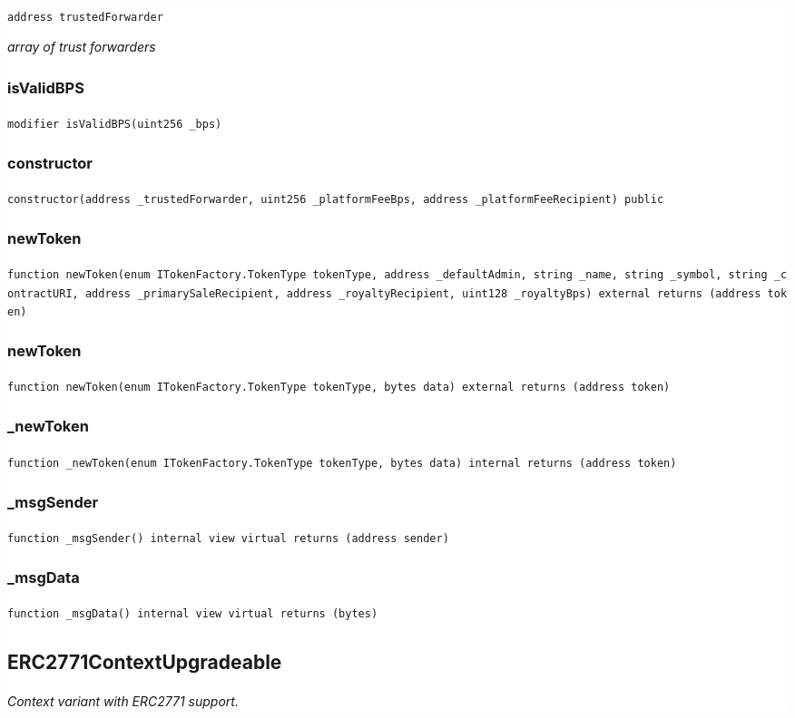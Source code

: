```solidity
address trustedForwarder
```

_array of trust forwarders_

### isValidBPS

```solidity
modifier isValidBPS(uint256 _bps)
```

### constructor

```solidity
constructor(address _trustedForwarder, uint256 _platformFeeBps, address _platformFeeRecipient) public
```

### newToken

```solidity
function newToken(enum ITokenFactory.TokenType tokenType, address _defaultAdmin, string _name, string _symbol, string _contractURI, address _primarySaleRecipient, address _royaltyRecipient, uint128 _royaltyBps) external returns (address token)
```

### newToken

```solidity
function newToken(enum ITokenFactory.TokenType tokenType, bytes data) external returns (address token)
```

### _newToken

```solidity
function _newToken(enum ITokenFactory.TokenType tokenType, bytes data) internal returns (address token)
```

### _msgSender

```solidity
function _msgSender() internal view virtual returns (address sender)
```

### _msgData

```solidity
function _msgData() internal view virtual returns (bytes)
```

## ERC2771ContextUpgradeable

_Context variant with ERC2771 support._
